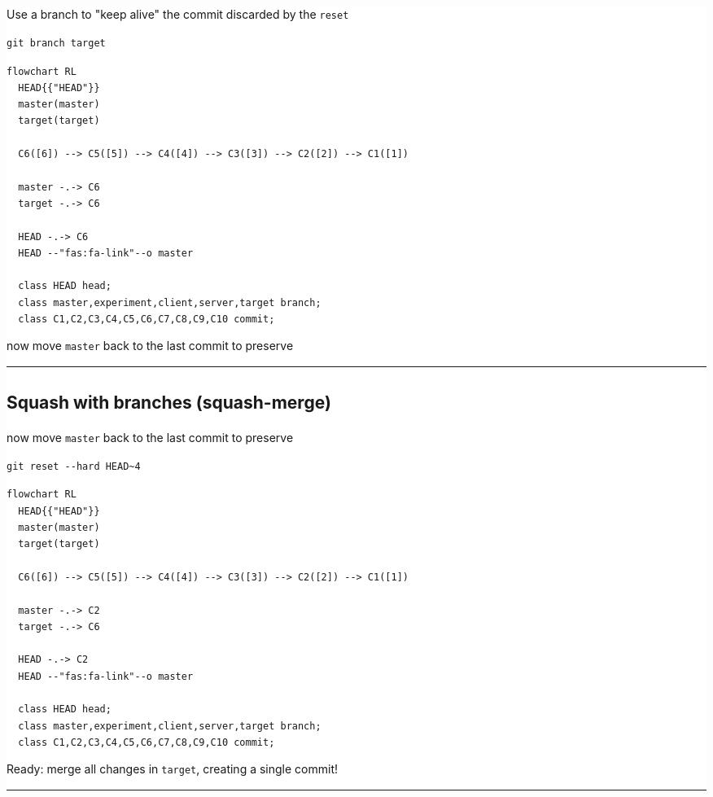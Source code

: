 Use a branch to "keep alive" the commit discarded by the `reset`

`git branch target`

```mermaid
flowchart RL
  HEAD{{"HEAD"}}
  master(master)
  target(target)

  C6([6]) --> C5([5]) --> C4([4]) --> C3([3]) --> C2([2]) --> C1([1])

  master -.-> C6
  target -.-> C6

  HEAD -.-> C6
  HEAD --"fas:fa-link"--o master

  class HEAD head;
  class master,experiment,client,server,target branch;
  class C1,C2,C3,C4,C5,C6,C7,C8,C9,C10 commit;
```

now move `master` back to the last commit to preserve

---

## Squash with branches (squash-merge)

now move `master` back to the last commit to preserve

`git reset --hard HEAD~4`

```mermaid
flowchart RL
  HEAD{{"HEAD"}}
  master(master)
  target(target)

  C6([6]) --> C5([5]) --> C4([4]) --> C3([3]) --> C2([2]) --> C1([1])

  master -.-> C2
  target -.-> C6

  HEAD -.-> C2
  HEAD --"fas:fa-link"--o master

  class HEAD head;
  class master,experiment,client,server,target branch;
  class C1,C2,C3,C4,C5,C6,C7,C8,C9,C10 commit;
```

Ready: merge all changes in `target`, creating a single commit!

---
